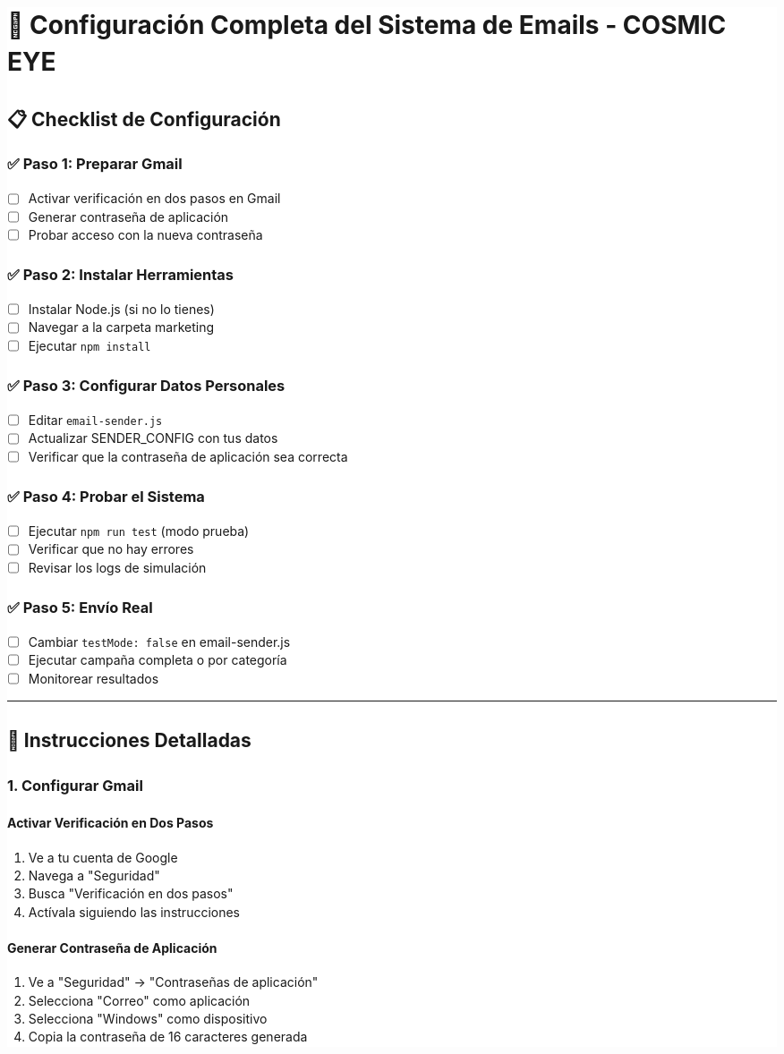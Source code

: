 # 🚀 Configuración Completa del Sistema de Emails - COSMIC EYE

## 📋 Checklist de Configuración

### ✅ Paso 1: Preparar Gmail
- [ ] Activar verificación en dos pasos en Gmail
- [ ] Generar contraseña de aplicación
- [ ] Probar acceso con la nueva contraseña

### ✅ Paso 2: Instalar Herramientas
- [ ] Instalar Node.js (si no lo tienes)
- [ ] Navegar a la carpeta marketing
- [ ] Ejecutar `npm install`

### ✅ Paso 3: Configurar Datos Personales
- [ ] Editar `email-sender.js`
- [ ] Actualizar SENDER_CONFIG con tus datos
- [ ] Verificar que la contraseña de aplicación sea correcta

### ✅ Paso 4: Probar el Sistema
- [ ] Ejecutar `npm run test` (modo prueba)
- [ ] Verificar que no hay errores
- [ ] Revisar los logs de simulación

### ✅ Paso 5: Envío Real
- [ ] Cambiar `testMode: false` en email-sender.js
- [ ] Ejecutar campaña completa o por categoría
- [ ] Monitorear resultados

---

## 🔧 Instrucciones Detalladas

### 1. Configurar Gmail

#### Activar Verificación en Dos Pasos
1. Ve a tu cuenta de Google
2. Navega a "Seguridad"
3. Busca "Verificación en dos pasos"
4. Actívala siguiendo las instrucciones

#### Generar Contraseña de Aplicación
1. Ve a "Seguridad" → "Contraseñas de aplicación"
2. Selecciona "Correo" como aplicación
3. Selecciona "Windows" como dispositivo
4. Copia la contraseña de 16 caracteres generada
